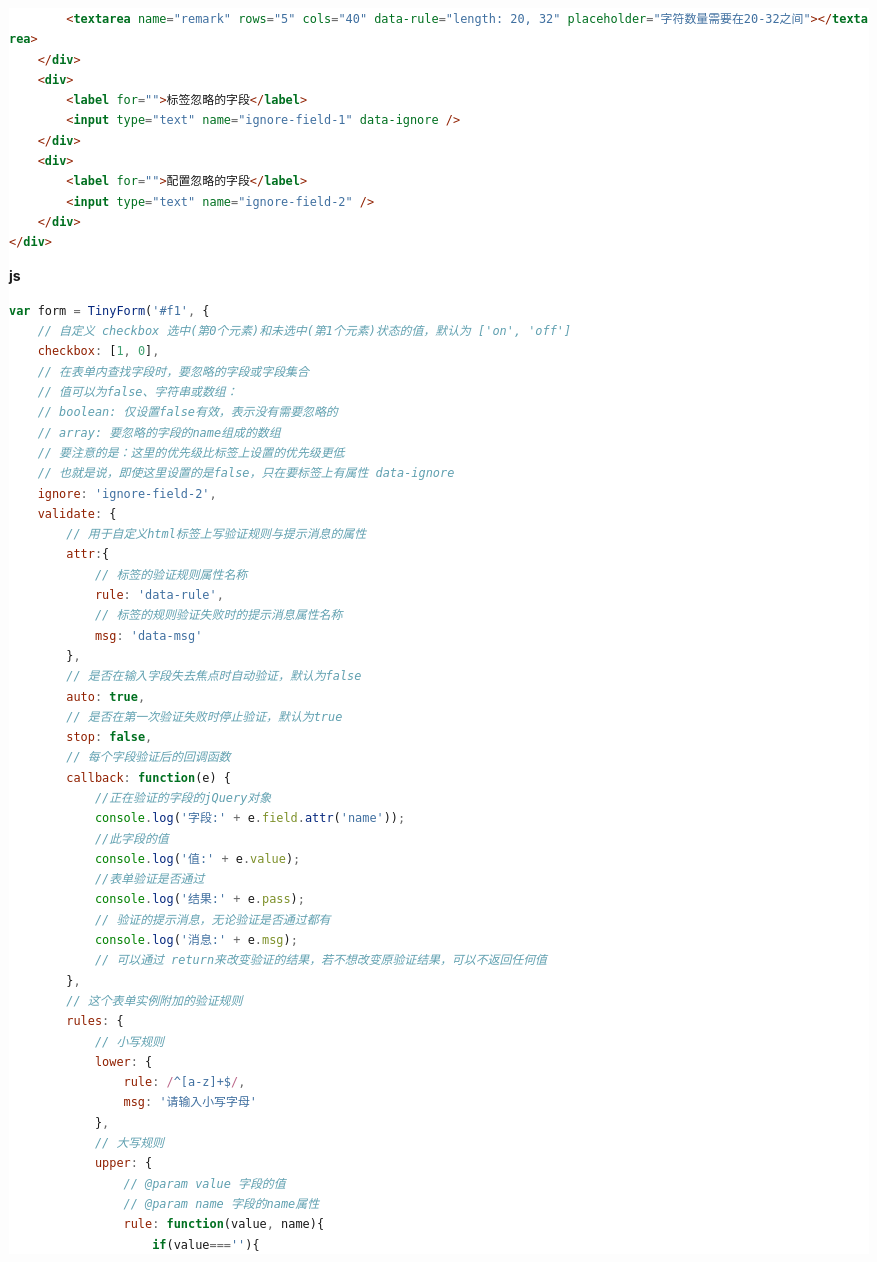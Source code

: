 ```html
        <textarea name="remark" rows="5" cols="40" data-rule="length: 20, 32" placeholder="字符数量需要在20-32之间"></textarea>
    </div>
    <div>
        <label for="">标签忽略的字段</label>
        <input type="text" name="ignore-field-1" data-ignore />
    </div>
    <div>
        <label for="">配置忽略的字段</label>
        <input type="text" name="ignore-field-2" />
    </div>
</div>
```

**js**

```javascript
var form = TinyForm('#f1', {
    // 自定义 checkbox 选中(第0个元素)和未选中(第1个元素)状态的值，默认为 ['on', 'off']
    checkbox: [1, 0],
    // 在表单内查找字段时，要忽略的字段或字段集合
    // 值可以为false、字符串或数组：
    // boolean: 仅设置false有效，表示没有需要忽略的
    // array: 要忽略的字段的name组成的数组
    // 要注意的是：这里的优先级比标签上设置的优先级更低
    // 也就是说，即使这里设置的是false，只在要标签上有属性 data-ignore
    ignore: 'ignore-field-2',
    validate: {
        // 用于自定义html标签上写验证规则与提示消息的属性
        attr:{
            // 标签的验证规则属性名称
            rule: 'data-rule',
            // 标签的规则验证失败时的提示消息属性名称
            msg: 'data-msg'  
        },
        // 是否在输入字段失去焦点时自动验证，默认为false
        auto: true,
        // 是否在第一次验证失败时停止验证，默认为true
        stop: false,
        // 每个字段验证后的回调函数
        callback: function(e) {
            //正在验证的字段的jQuery对象
            console.log('字段:' + e.field.attr('name'));
            //此字段的值
            console.log('值:' + e.value);
            //表单验证是否通过
            console.log('结果:' + e.pass);
            // 验证的提示消息，无论验证是否通过都有
            console.log('消息:' + e.msg);
            // 可以通过 return来改变验证的结果，若不想改变原验证结果，可以不返回任何值
        },
        // 这个表单实例附加的验证规则
        rules: {
            // 小写规则
            lower: {
                rule: /^[a-z]+$/,
                msg: '请输入小写字母'
            },
            // 大写规则
            upper: {
                // @param value 字段的值
                // @param name 字段的name属性
                rule: function(value, name){
                    if(value===''){
```